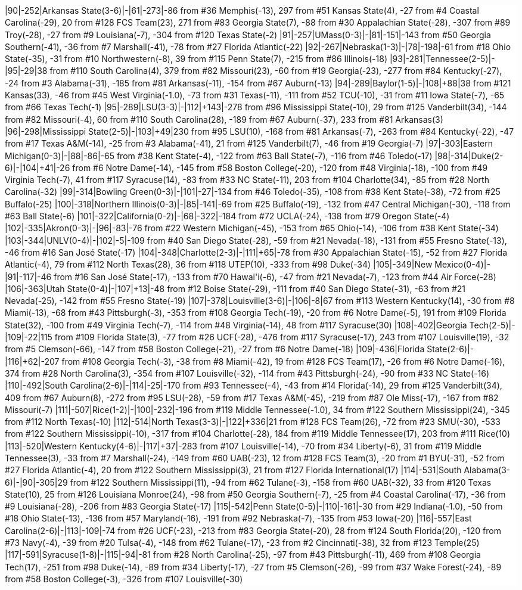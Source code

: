 |90|-252|Arkansas State(3-6)|-|61|-273|-86 from #36 Memphis(-13), 297 from #51 Kansas State(4), -27 from #4 Coastal Carolina(-29), 20 from #128 FCS Team(23), 271 from #83 Georgia State(7), -88 from #30 Appalachian State(-28), -307 from #89 Troy(-28), -27 from #9 Louisiana(-7), -304 from #120 Texas State(-2)
|91|-257|UMass(0-3)|-|81|-151|-143 from #50 Georgia Southern(-41), -36 from #7 Marshall(-41), -78 from #27 Florida Atlantic(-22)
|92|-267|Nebraska(1-3)|-|78|-198|-61 from #18 Ohio State(-35), -31 from #10 Northwestern(-8), 39 from #115 Penn State(7), -215 from #86 Illinois(-18)
|93|-281|Tennessee(2-5)|-|95|-29|38 from #110 South Carolina(4), 379 from #82 Missouri(23), -60 from #19 Georgia(-23), -277 from #84 Kentucky(-27), -24 from #3 Alabama(-31), -185 from #81 Arkansas(-11), -154 from #67 Auburn(-13)
|94|-289|Baylor(1-5)|-|108|+88|38 from #121 Kansas(33), -46 from #45 West Virginia(-1.0), -73 from #31 Texas(-11), -111 from #52 TCU(-10), -31 from #11 Iowa State(-7), -65 from #66 Texas Tech(-1)
|95|-289|LSU(3-3)|-|112|+143|-278 from #96 Mississippi State(-10), 29 from #125 Vanderbilt(34), -144 from #82 Missouri(-4), 60 from #110 South Carolina(28), -189 from #67 Auburn(-37), 233 from #81 Arkansas(3)
|96|-298|Mississippi State(2-5)|-|103|+49|230 from #95 LSU(10), -168 from #81 Arkansas(-7), -263 from #84 Kentucky(-22), -47 from #17 Texas A&M(-14), -25 from #3 Alabama(-41), 21 from #125 Vanderbilt(7), -46 from #19 Georgia(-7)
|97|-303|Eastern Michigan(0-3)|-|88|-86|-65 from #38 Kent State(-4), -122 from #63 Ball State(-7), -116 from #46 Toledo(-17)
|98|-314|Duke(2-6)|-|104|+41|-26 from #6 Notre Dame(-14), -145 from #58 Boston College(-20), -120 from #48 Virginia(-18), -100 from #49 Virginia Tech(-7), 41 from #117 Syracuse(14), -83 from #33 NC State(-11), 203 from #104 Charlotte(34), -85 from #28 North Carolina(-32)
|99|-314|Bowling Green(0-3)|-|101|-27|-134 from #46 Toledo(-35), -108 from #38 Kent State(-38), -72 from #25 Buffalo(-25)
|100|-318|Northern Illinois(0-3)|-|85|-141|-69 from #25 Buffalo(-19), -132 from #47 Central Michigan(-30), -118 from #63 Ball State(-6)
|101|-322|California(0-2)|-|68|-322|-184 from #72 UCLA(-24), -138 from #79 Oregon State(-4)
|102|-335|Akron(0-3)|-|96|-83|-76 from #22 Western Michigan(-45), -153 from #65 Ohio(-14), -106 from #38 Kent State(-34)
|103|-344|UNLV(0-4)|-|102|-5|-109 from #40 San Diego State(-28), -59 from #21 Nevada(-18), -131 from #55 Fresno State(-13), -46 from #16 San José State(-17)
|104|-348|Charlotte(2-3)|-|111|+65|-78 from #30 Appalachian State(-15), -52 from #27 Florida Atlantic(-4), 79 from #112 North Texas(28), 36 from #118 UTEP(10), -333 from #98 Duke(-34)
|105|-349|New Mexico(0-4)|-|91|-117|-46 from #16 San José State(-17), -133 from #70 Hawai'i(-6), -47 from #21 Nevada(-7), -123 from #44 Air Force(-28)
|106|-363|Utah State(0-4)|-|107|+13|-48 from #12 Boise State(-29), -111 from #40 San Diego State(-31), -63 from #21 Nevada(-25), -142 from #55 Fresno State(-19)
|107|-378|Louisville(3-6)|-|106|-8|67 from #113 Western Kentucky(14), -30 from #8 Miami(-13), -68 from #43 Pittsburgh(-3), -353 from #108 Georgia Tech(-19), -20 from #6 Notre Dame(-5), 191 from #109 Florida State(32), -100 from #49 Virginia Tech(-7), -114 from #48 Virginia(-14), 48 from #117 Syracuse(30)
|108|-402|Georgia Tech(2-5)|-|109|-22|115 from #109 Florida State(3), -77 from #26 UCF(-28), -476 from #117 Syracuse(-17), 243 from #107 Louisville(19), -32 from #5 Clemson(-66), -147 from #58 Boston College(-21), -27 from #6 Notre Dame(-18)
|109|-436|Florida State(2-6)|-|116|+62|-207 from #108 Georgia Tech(-3), -38 from #8 Miami(-42), 19 from #128 FCS Team(17), -26 from #6 Notre Dame(-16), 374 from #28 North Carolina(3), -354 from #107 Louisville(-32), -114 from #43 Pittsburgh(-24), -90 from #33 NC State(-16)
|110|-492|South Carolina(2-6)|-|114|-25|-170 from #93 Tennessee(-4), -43 from #14 Florida(-14), 29 from #125 Vanderbilt(34), 409 from #67 Auburn(8), -272 from #95 LSU(-28), -59 from #17 Texas A&M(-45), -219 from #87 Ole Miss(-17), -167 from #82 Missouri(-7)
|111|-507|Rice(1-2)|-|100|-232|-196 from #119 Middle Tennessee(-1.0), 34 from #122 Southern Mississippi(24), -345 from #112 North Texas(-10)
|112|-514|North Texas(3-3)|-|122|+336|21 from #128 FCS Team(26), -72 from #23 SMU(-30), -533 from #122 Southern Mississippi(-10), -317 from #104 Charlotte(-28), 184 from #119 Middle Tennessee(17), 203 from #111 Rice(10)
|113|-520|Western Kentucky(4-6)|-|117|+37|-283 from #107 Louisville(-14), -70 from #34 Liberty(-6), 31 from #119 Middle Tennessee(3), -33 from #7 Marshall(-24), -149 from #60 UAB(-23), 12 from #128 FCS Team(3), -20 from #1 BYU(-31), -52 from #27 Florida Atlantic(-4), 20 from #122 Southern Mississippi(3), 21 from #127 Florida International(17)
|114|-531|South Alabama(3-6)|-|90|-305|29 from #122 Southern Mississippi(11), -94 from #62 Tulane(-3), -158 from #60 UAB(-32), 33 from #120 Texas State(10), 25 from #126 Louisiana Monroe(24), -98 from #50 Georgia Southern(-7), -25 from #4 Coastal Carolina(-17), -36 from #9 Louisiana(-28), -206 from #83 Georgia State(-17)
|115|-542|Penn State(0-5)|-|110|-161|-30 from #29 Indiana(-1.0), -50 from #18 Ohio State(-13), -136 from #57 Maryland(-16), -191 from #92 Nebraska(-7), -135 from #53 Iowa(-20)
|116|-557|East Carolina(2-6)|-|113|-109|-74 from #26 UCF(-23), -213 from #83 Georgia State(-20), 28 from #124 South Florida(20), -120 from #73 Navy(-4), -39 from #20 Tulsa(-4), -148 from #62 Tulane(-17), -23 from #2 Cincinnati(-38), 32 from #123 Temple(25)
|117|-591|Syracuse(1-8)|-|115|-94|-81 from #28 North Carolina(-25), -97 from #43 Pittsburgh(-11), 469 from #108 Georgia Tech(17), -251 from #98 Duke(-14), -89 from #34 Liberty(-17), -27 from #5 Clemson(-26), -99 from #37 Wake Forest(-24), -89 from #58 Boston College(-3), -326 from #107 Louisville(-30)